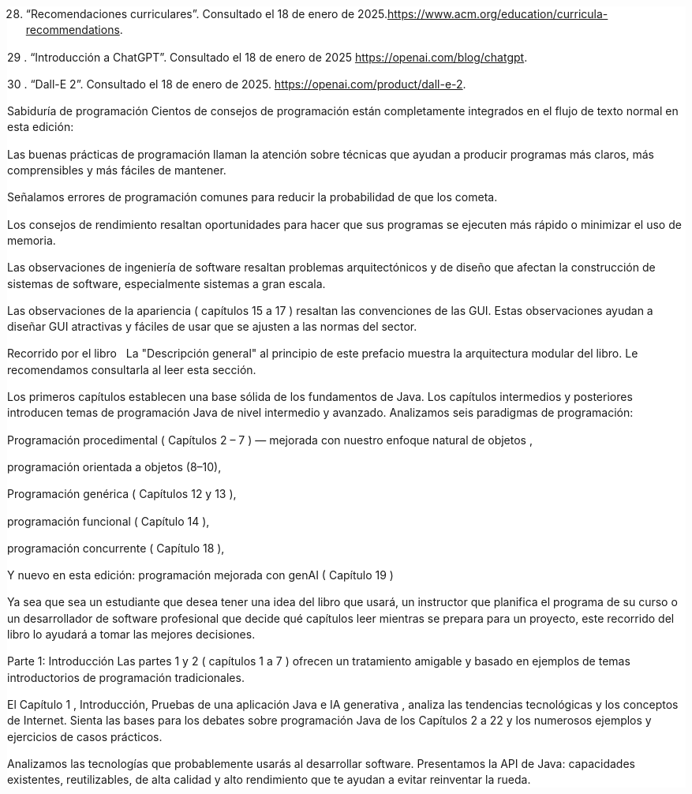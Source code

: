 28. “Recomendaciones curriculares”. Consultado el 18 de enero de 2025.https://www.acm.org/education/curricula-recommendations.

29 . “Introducción a ChatGPT”. Consultado el 18 de enero de 2025 https://openai.com/blog/chatgpt.

30 . “Dall-E 2”. Consultado el 18 de enero de 2025. https://openai.com/product/dall-e-2.

Sabiduría de programación
Cientos de consejos de programación están completamente integrados en el flujo de texto normal en esta edición:

Las buenas prácticas de programación llaman la atención sobre técnicas que ayudan a producir programas más claros, más comprensibles y más fáciles de mantener.

Señalamos errores de programación comunes para reducir la probabilidad de que los cometa.

Los consejos de rendimiento resaltan oportunidades para hacer que sus programas se ejecuten más rápido o minimizar el uso de memoria.

Las observaciones de ingeniería de software resaltan problemas arquitectónicos y de diseño que afectan la construcción de sistemas de software, especialmente sistemas a gran escala.

Las observaciones de la apariencia ( capítulos 15 a 17 ) resaltan las convenciones de las GUI. Estas observaciones ayudan a diseñar GUI atractivas y fáciles de usar que se ajusten a las normas del sector.

Recorrido por el libro
 
La "Descripción general" al principio de este prefacio muestra la arquitectura modular del libro. Le recomendamos consultarla al leer esta sección.

Los primeros capítulos establecen una base sólida de los fundamentos de Java. Los capítulos intermedios y posteriores introducen temas de programación Java de nivel intermedio y avanzado. Analizamos seis paradigmas de programación:

Programación procedimental ( Capítulos 2 – 7 ) — mejorada con nuestro enfoque natural de objetos ,

programación orientada a objetos (8–10),

Programación genérica ( Capítulos 12 y 13 ),

programación funcional ( Capítulo 14 ),

programación concurrente ( Capítulo 18 ),

Y nuevo en esta edición: programación mejorada con genAI ( Capítulo 19 )

Ya sea que sea un estudiante que desea tener una idea del libro que usará, un instructor que planifica el programa de su curso o un desarrollador de software profesional que decide qué capítulos leer mientras se prepara para un proyecto, este recorrido del libro lo ayudará a tomar las mejores decisiones.

Parte 1: Introducción
Las partes 1 y 2 ( capítulos 1 a 7 ) ofrecen un tratamiento amigable y basado en ejemplos de temas introductorios de programación tradicionales.

El Capítulo 1 , Introducción, Pruebas de una aplicación Java e IA generativa , analiza las tendencias tecnológicas y los conceptos de Internet. Sienta las bases para los debates sobre programación Java de los Capítulos 2 a 22 y los numerosos ejemplos y ejercicios de casos prácticos.

Analizamos las tecnologías que probablemente usarás al desarrollar software. Presentamos la API de Java: capacidades existentes, reutilizables, de alta calidad y alto rendimiento que te ayudan a evitar reinventar la rueda.
